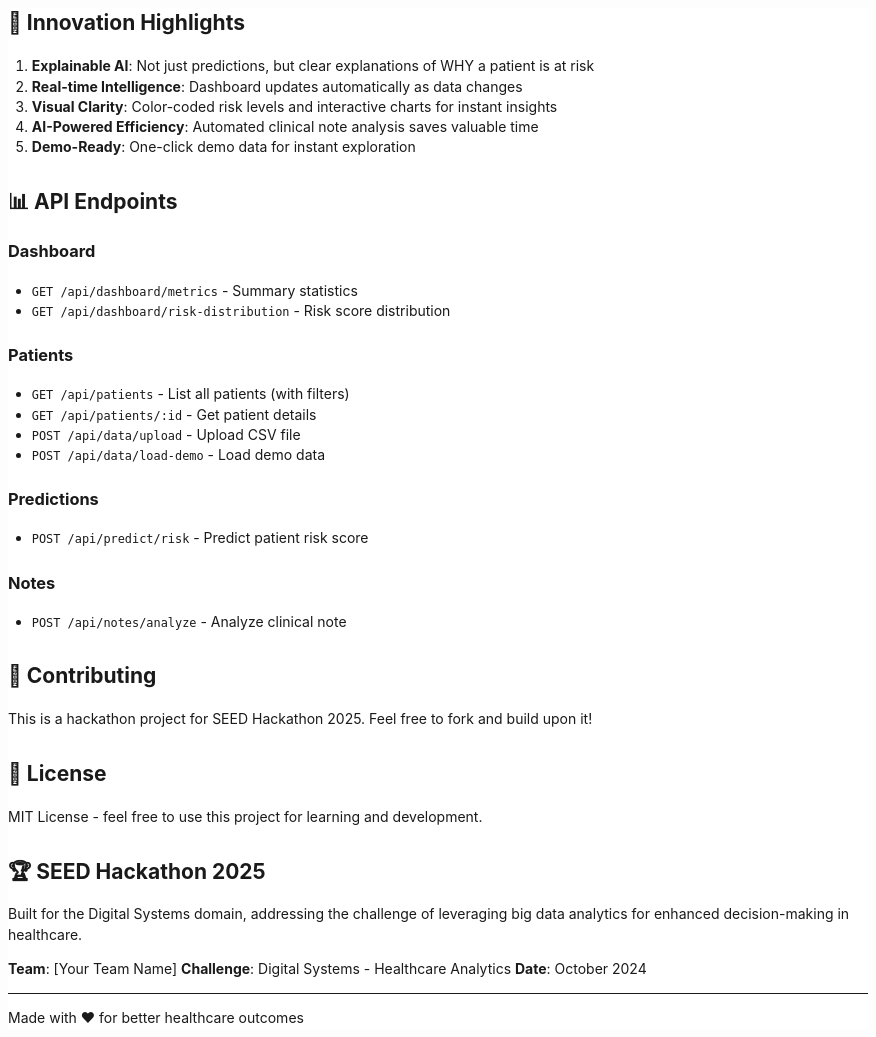 ## 🎨 Innovation Highlights

1. **Explainable AI**: Not just predictions, but clear explanations of WHY a patient is at risk
2. **Real-time Intelligence**: Dashboard updates automatically as data changes
3. **Visual Clarity**: Color-coded risk levels and interactive charts for instant insights
4. **AI-Powered Efficiency**: Automated clinical note analysis saves valuable time
5. **Demo-Ready**: One-click demo data for instant exploration

## 📊 API Endpoints

### Dashboard
- `GET /api/dashboard/metrics` - Summary statistics
- `GET /api/dashboard/risk-distribution` - Risk score distribution

### Patients
- `GET /api/patients` - List all patients (with filters)
- `GET /api/patients/:id` - Get patient details
- `POST /api/data/upload` - Upload CSV file
- `POST /api/data/load-demo` - Load demo data

### Predictions
- `POST /api/predict/risk` - Predict patient risk score

### Notes
- `POST /api/notes/analyze` - Analyze clinical note

## 🤝 Contributing

This is a hackathon project for SEED Hackathon 2025. Feel free to fork and build upon it!

## 📝 License

MIT License - feel free to use this project for learning and development.

## 🏆 SEED Hackathon 2025

Built for the Digital Systems domain, addressing the challenge of leveraging big data analytics for enhanced decision-making in healthcare.

**Team**: [Your Team Name]
**Challenge**: Digital Systems - Healthcare Analytics
**Date**: October 2024

---

Made with ❤️ for better healthcare outcomes
